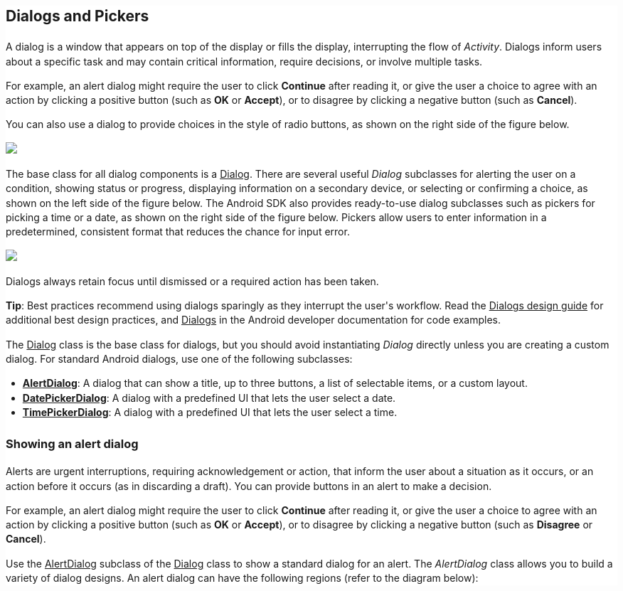 ## Dialogs and Pickers

A dialog is a window that appears on top of the display or fills the display, interrupting the flow of _Activity_. Dialogs inform users about a specific task and may contain critical information, require decisions, or involve multiple tasks.

For example, an alert dialog might require the user to click **Continue** after reading it, or give the user a choice to agree with an action by clicking a positive button (such as **OK** or **Accept**), or to disagree by clicking a negative button (such as **Cancel**).

You can also use a dialog to provide choices in the style of radio buttons, as shown on the right side of the figure below.

![](https://github.com/saisankar12/document/blob/master/saisankar_concept_images/dg_alerts_simple_dialog_composite.png?raw=true)


The base class for all dialog components is a [Dialog](https://developer.android.com/reference/android/app/Dialog.html). There are several useful _Dialog_ subclasses for alerting the user on a condition, showing status or progress, displaying information on a secondary device, or selecting or confirming a choice, as shown on the left side of the figure below. The Android SDK also provides ready-to-use dialog subclasses such as pickers for picking a time or a date, as shown on the right side of the figure below. Pickers allow users to enter information in a predetermined, consistent format that reduces the chance for input error.

![](https://github.com/saisankar12/document/blob/master/saisankar_concept_images/dg_confirmation_and_picker_dialogs_composite.png?raw=true)

Dialogs always retain focus until dismissed or a required action has been taken.

**Tip**: Best practices recommend using dialogs sparingly as they interrupt the user's workflow. Read the [Dialogs design guide](https://material.io/components/dialogs#usage) for additional best design practices, and [Dialogs](https://developer.android.com/guide/topics/ui/dialogs.html) in the Android developer documentation for code examples.

The [Dialog](https://developer.android.com/reference/android/app/Dialog.html) class is the base class for dialogs, but you should avoid instantiating _Dialog_ directly unless you are creating a custom dialog. For standard Android dialogs, use one of the following subclasses:

* **[AlertDialog](https://developer.android.com/reference/android/app/AlertDialog.html)**: A dialog that can show a title, up to three buttons, a list of selectable items, or a custom layout.
* **[DatePickerDialog](https://developer.android.com/reference/android/app/DatePickerDialog.html)**: A dialog with a predefined UI that lets the user select a date.
* **[TimePickerDialog](https://developer.android.com/reference/android/app/TimePickerDialog.html)**: A dialog with a predefined UI that lets the user select a time.

### Showing an alert dialog

Alerts are urgent interruptions, requiring acknowledgement or action, that inform the user about a situation as it occurs, or an action before it occurs (as in discarding a draft). You can provide buttons in an alert to make a decision. 

For example, an alert dialog might require the user to click **Continue** after reading it, or give the user a choice to agree with an action by clicking a positive button (such as **OK** or **Accept**), or to disagree by clicking a negative button (such as **Disagree** or **Cancel**).

Use the [AlertDialog](https://developer.android.com/reference/android/app/AlertDialog.html) subclass of the [Dialog](https://developer.android.com/reference/android/app/Dialog.html) class to show a standard dialog for an alert. The _AlertDialog_ class allows you to build a variety of dialog designs. An alert dialog can have the following regions (refer to the diagram below):

